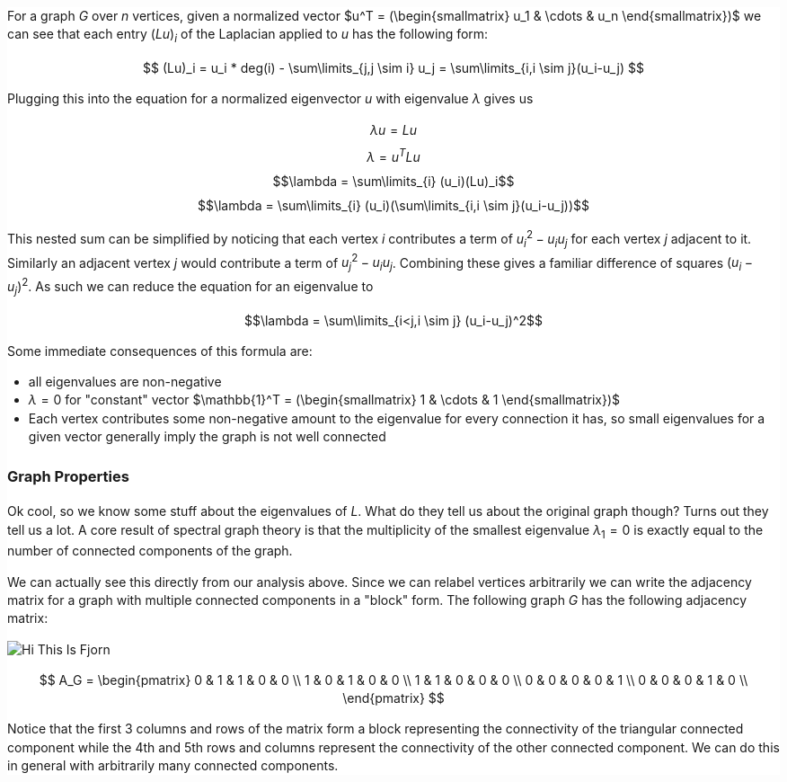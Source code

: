 For a graph $G$ over $n$ vertices, given a normalized vector $u^T = (\begin{smallmatrix} u_1 & \cdots & u_n \end{smallmatrix})$ we can see that each entry $(Lu)_i$ of the Laplacian applied to $u$ has the following form:

$$
(Lu)_i = u_i * deg(i) - \sum\limits_{j,j \sim i} u_j = \sum\limits_{i,i \sim j}(u_i-u_j)
$$

Plugging this into the equation for a normalized eigenvector $u$ with eigenvalue $\lambda$ gives us

$$\lambda u = Lu$$
$$\lambda = u^TLu$$
$$\lambda = \sum\limits_{i} (u_i)(Lu)_i$$
$$\lambda = \sum\limits_{i} (u_i)(\sum\limits_{i,i \sim j}(u_i-u_j))$$

This nested sum can be simplified by noticing that each vertex $i$ contributes a term of $u_i^2-u_iu_j$ for each vertex $j$ adjacent to it. Similarly an adjacent vertex $j$ would contribute a term of $u_j^2-u_iu_j$. Combining these gives a familiar difference of squares $(u_i-u_j)^2$. As such we can reduce the equation for an eigenvalue to

$$\lambda = \sum\limits_{i<j,i \sim j} (u_i-u_j)^2$$

Some immediate consequences of this formula are:

- all eigenvalues are non-negative
- $\lambda = 0$ for "constant" vector $\mathbb{1}^T = (\begin{smallmatrix} 1 & \cdots & 1 \end{smallmatrix})$
- Each vertex contributes some non-negative amount to the eigenvalue for every connection it has, so small eigenvalues for a given vector generally imply the graph is not well connected

### Graph Properties

Ok cool, so we know some stuff about the eigenvalues of $L$. What do they tell us about the original graph though? Turns out they tell us a lot. A core result of spectral graph theory is that the multiplicity of the smallest eigenvalue $\lambda_1 = 0$ is exactly equal to the number of connected components of the graph.

We can actually see this directly from our analysis above. Since we can relabel vertices arbitrarily we can write the adjacency matrix for a graph with multiple connected components in a "block" form. The following graph $G$ has the following adjacency matrix:

![Hi This Is Fjorn](https://bear-images.sfo2.cdn.digitaloceanspaces.com/fjorn-1716476458-0.svg)

$$
A_G = \begin{pmatrix}
0 & 1 & 1 & 0 & 0 \\
1 & 0 & 1 & 0 & 0 \\
1 & 1 & 0 & 0 & 0 \\
0 & 0 & 0 & 0 & 1 \\
0 & 0 & 0 & 1 & 0 \\
\end{pmatrix}
$$

Notice that the first 3 columns and rows of the matrix form a block representing the connectivity of the triangular connected component while the 4th and 5th rows and columns represent the connectivity of the other connected component. We can do this in general with arbitrarily many connected components.
